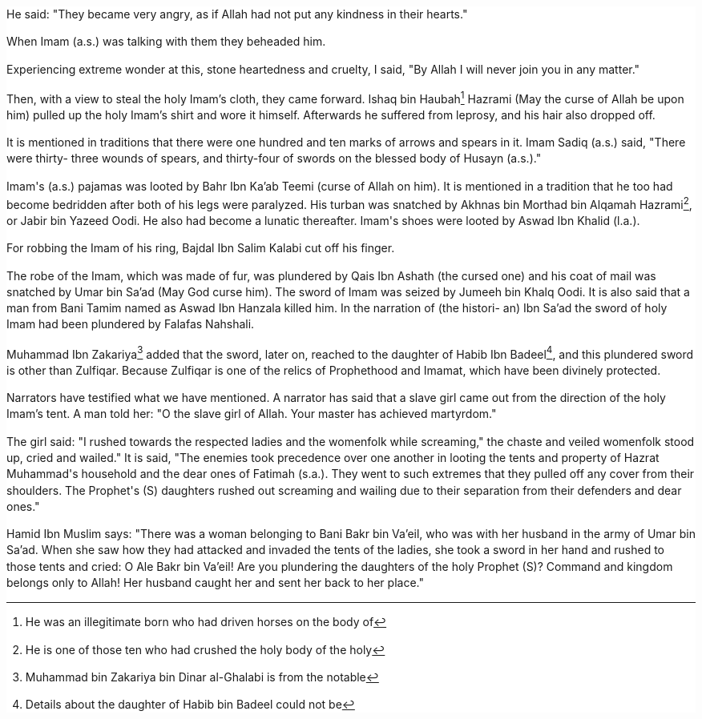 He said: "They became very angry, as if Allah had not put any kindness
in their hearts."

When Imam (a.s.) was talking with them they beheaded him.

Experiencing extreme wonder at this, stone heartedness and cruelty, I
said, "By Allah I will never join you in any matter."

Then, with a view to steal the holy Imam’s cloth, they came forward.
Ishaq bin Haubah[^32] Hazrami (May the curse of Allah be upon him)
pulled up the holy Imam’s shirt and wore it himself. Afterwards he
suffered from leprosy, and his hair also dropped off.

It is mentioned in traditions that there were one hundred and ten marks
of arrows and spears in it. Imam Sadiq (a.s.) said, "There were thirty-
three wounds of spears, and thirty-four of swords on the blessed body of
Husayn (a.s.)."

Imam's (a.s.) pajamas was looted by Bahr Ibn Ka’ab Teemi (curse of Allah
on him). It is mentioned in a tradition that he too had become bedridden
after both of his legs were paralyzed. His turban was snatched by Akhnas
bin Morthad bin Alqamah Hazrami[^33], or Jabir bin Yazeed Oodi. He also
had become a lunatic thereafter. Imam's shoes were looted by Aswad Ibn
Khalid (l.a.).

For robbing the Imam of his ring, Bajdal Ibn Salim Kalabi cut off his
finger.

The robe of the Imam, which was made of fur, was plundered by Qais Ibn
Ashath (the cursed one) and his coat of mail was snatched by Umar bin
Sa’ad (May God curse him). The sword of Imam was seized by Jumeeh bin
Khalq Oodi. It is also said that a man from Bani Tamim named as Aswad
Ibn Hanzala killed him. In the narration of (the histori- an) Ibn Sa’ad
the sword of holy Imam had been plundered by Falafas Nahshali.

Muhammad Ibn Zakariya[^34] added that the sword, later on, reached to
the daughter of Habib Ibn Badeel[^35], and this plundered sword is other
than Zulfiqar. Because Zulfiqar is one of the relics of Prophethood and
Imamat, which have been divinely protected.

Narrators have testified what we have mentioned. A narrator has said
that a slave girl came out from the direction of the holy Imam’s tent. A
man told her: "O the slave girl of Allah. Your master has achieved
martyrdom."

The girl said: "I rushed towards the respected ladies and the womenfolk
while screaming," the chaste and veiled womenfolk stood up, cried and
wailed." It is said, "The enemies took precedence over one another in
looting the tents and property of Hazrat Muhammad's household and the
dear ones of Fatimah (s.a.). They went to such extremes that they pulled
off any cover from their shoulders. The Prophet's (S) daughters rushed
out screaming and wailing due to their separation from their defenders
and dear ones."

Hamid Ibn Muslim says: "There was a woman belonging to Bani Bakr bin
Va’eil, who was with her husband in the army of Umar bin Sa’ad. When she
saw how they had attacked and invaded the tents of the ladies, she took
a sword in her hand and rushed to those tents and cried: O Ale Bakr bin
Va’eil! Are you plundering the daughters of the holy Prophet (S)?
Command and kingdom belongs only to Allah! Her husband caught her and
sent her back to her place."


[^1]: Khadija daughter of Khuwailad bin Asad Abdul Uzza, Quraishi, the
[^2]: Hamza bin Abdul Muttalib bin Hashim Abu Ammarah, the leader of
[^3]: Ja’far Ibn Abi Talib, Kunniyyat: Abu Abdullah, Abul Masakin,
[^4]: Abbas bin Ali bin Abi Talib. His mother is Ummul Banin, daughter
[^5]: Ali bin Husayn al-Akbar. Kunniyyat Abul Hasan. He was among the
[^6]: Shimr bin Ziljaushan. His name was Sharhbeel bin Qart Zababi
[^7]: Abdullah bin Ali bin Abi Talib. His mother was Ummul Banin. He was
[^8]: Ja’far bin Ali bin Abi Talib. His mother was Ummul Banin. He was
[^9]: Uthman bin Ali bin Abi Talib. His mother was Ummul Banin. He was
[^10]: Abdullah bin Ja’far bin Abi Talib, a Sahabi, (prophets companion)
[^11]: Aqil bin Abi Talib bin Abdul Muttalib Hashimi, Quraishi, Abu
[^12]: Muslim bin Awsijah Asadi, a hero in the earlier days of Islam is
[^13]: Abdur Rahman bin Abde Rabbihi-rab-Ansari is from Khazraj. Amirul
[^14]: Farwah bin Maeek or Masik bin Harith bin Samah Salmah Ghatifi
[^15]: Surah Yunus 10:71.
[^16]: Surah Mumtahena 60:4
[^17]: In the book Tasmiyah min Qatli ma al-Husayn (p. 155) it is
[^18]: It is mentioned in Ziyaul Ainain on p. 25: Wahab bin Abdullah
[^19]: Jaun is one of the Mawalis (slaves). He was dark- skinned and
[^20]: He is mentioned as Amr bin Khalid Saidavi in most of the sources
[^21]: Shabami: Shabam Batani from Hamadan Qahtaniyah. He was a Kufian.
[^22]: The name of Suwaid bin Amr bin Abil Muta Khashami has appeared in
[^23]: He was Qasim bin Hasan bin Ali brother of Abu Bakr al-Hasan. He
[^24]: He was Abdullah bin Husayn bin Ali bin Abi Talib. His mother was
[^25]: Harmala bin Kahil was an ignoble fellow and a mean minded man.
[^26]: The sphere threw a stone through the enemy's hand Which hit the
[^27]: Abdullah bin Hasan. His mother was the daughter of Salil bin
[^28]: Here are some couplets about the martyrdom of Abdullah: Killing
[^29]: This was because Imam's holy body had become like porcupine due
[^30]: And Imam exclaimed: Bismillah wa billah wa ala millate
[^31]: Sinan bin Anas Nakhai, the killer of Husayn (a.s.). It is said
[^32]: He was an illegitimate born who had driven horses on the body of
[^33]: He is one of those ten who had crushed the holy body of the holy
[^34]: Muhammad bin Zakariya bin Dinar al-Ghalabi is from the notable
[^35]: Details about the daughter of Habib bin Badeel could not be
[^36]: Sakina, daughter of Husayn bin Ali bin Abi Talib, a great and
[^37]: Many of our scholars are of the opinion that they (the enemies)
[^38]: He was Muhammad bin Abdul Wahid bin Abi Hashim Mattaraz Bawardi
[^39]: He is one of Tabian. Ata bin Abi Riyah was a black slave born in
[^40]: Muhammad bin Ali bin Husayn bin Musa bin Babawayh Qummi is known